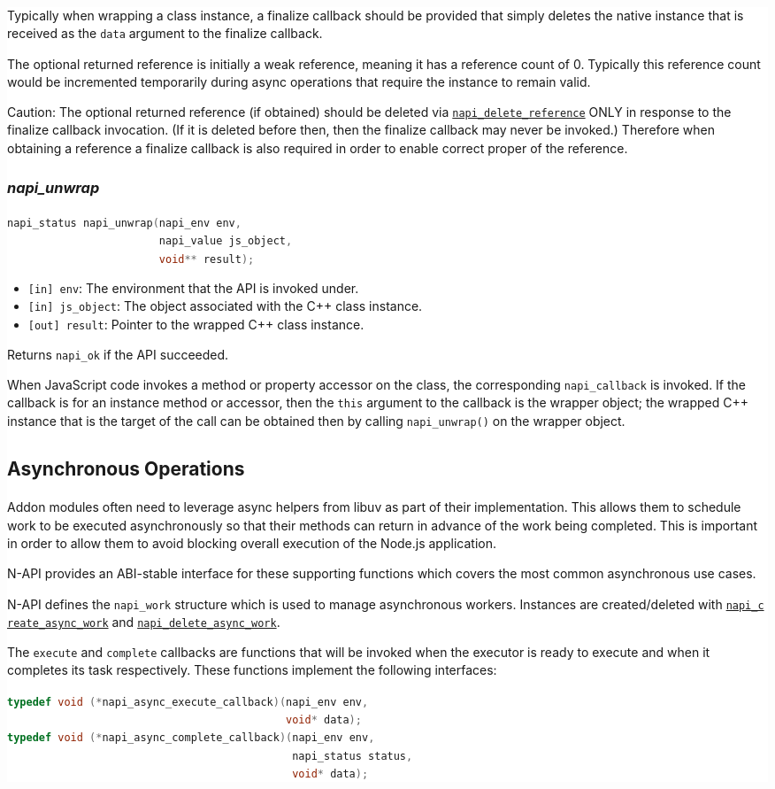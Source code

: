 Typically when wrapping a class instance, a finalize callback should be
provided that simply deletes the native instance that is received as the `data`
argument to the finalize callback.

The optional returned reference is initially a weak reference, meaning it
has a reference count of 0. Typically this reference count would be incremented
temporarily during async operations that require the instance to remain valid.

Caution: The optional returned reference (if obtained) should be deleted via
[`napi_delete_reference`][] ONLY in response to the finalize callback invocation.
(If it is deleted before then, then the finalize callback may never be
invoked.) Therefore when obtaining a reference a finalize callback is also
required in order to enable correct proper of the reference.

### *napi_unwrap*

```C
napi_status napi_unwrap(napi_env env,
                        napi_value js_object,
                        void** result);
```

 - `[in] env`: The environment that the API is invoked under.
 - `[in] js_object`: The object associated with the C++ class instance.
 - `[out] result`: Pointer to the wrapped C++ class instance.

Returns `napi_ok` if the API succeeded.

When JavaScript code invokes a method or property accessor on the class, the
corresponding `napi_callback` is invoked. If the callback is for an instance
method or accessor, then the `this` argument to the callback is the wrapper
object; the wrapped C++ instance that is the target of the call can be obtained
then by calling `napi_unwrap()` on the wrapper object.

## Asynchronous Operations

Addon modules often need to leverage async helpers from libuv as part of their
implementation. This allows them to schedule work to be executed asynchronously
so that their methods can return in advance of the work being completed. This
is important in order to allow them to avoid blocking overall execution
of the Node.js application.

N-API provides an ABI-stable interface for these
supporting functions which covers the most common asynchronous use cases.

N-API defines the `napi_work` structure which is used to manage
asynchronous workers. Instances are created/deleted with
[`napi_create_async_work`][] and [`napi_delete_async_work`][].

The `execute` and `complete` callbacks are functions that will be
invoked when the executor is ready to execute and when it completes its
task respectively. These functions implement the following interfaces:

```C
typedef void (*napi_async_execute_callback)(napi_env env,
                                            void* data);
typedef void (*napi_async_complete_callback)(napi_env env,
                                             napi_status status,
                                             void* data);
```


[Aynchronous Operations]: #n_api_asynchronous_operations
[Basic N-API Data Types]: #n_api_basic_n_api_data_types
[ECMAScript Language Specification]: https://tc39.github.io/ecma262/
[Error Handling]: #n_api_error_handling
[Module Registration]: #n_api_module_registration
[Native Abstractions for Node.js]: https://github.com/nodejs/nan
[Object Lifetime Management]: #n_api_object_lifetime_management
[Object Wrap]: #n_api_object_wrap
[Section 9.1.6]: https://tc39.github.io/ecma262/#sec-ordinary-object-internal-methods-and-internal-slots-defineownproperty-p-desc
[Section 12.5.5]: https://tc39.github.io/ecma262/#sec-typeof-operator
[Working with JavaScript Functions]: #n_api_working_with_javascript_functions
[Working with JavaScript Properties]: #n_api_working_with_javascript_properties
[Working with JavaScript Values]: #n_api_working_with_javascript_values
[Working with JavaScript Values - Abstract Operations]: #n_api_working_with_javascript_values_abstract_operations
[`napi_cancel_async_work`]: #n_api_napi_cancel_async_work
[`napi_close_escapable_handle_scope`]: #n_api_napi_close_escapable_handle_scope
[`napi_close_handle_scope`]: #n_api_napi_close_handle_scope
[`napi_create_async_work`]: #n_api_napi_create_async_work
[`napi_create_error`]: #n_api_napi_create_error
[`napi_create_external_arraybuffer`]: #n_api_napi_create_external_arraybuffer
[`napi_create_range_error`]: #n_api_napi_create_range_error
[`napi_create_reference`]: #n_api_napi_create_reference
[`napi_create_type_error`]: #n_api_napi_create_type_error
[`napi_define_class`]: #n_api_napi_define_class
[`napi_delete_async_work`]: #n_api_napi_delete_async_work
[`napi_define_class`]: #n_api_napi_define_class
[`napi_delete_reference`]: #n_api_napi_delete_reference
[`napi_escape_handle`]: #n_api_napi_escape_handle
[`napi_get_array_length`]: #n_api_napi_get_array_length
[`napi_get_element`]: #n_api_napi_get_element
[`napi_get_property`]: #n_api_napi_get_property
[`napi_has_property`]: #n_api_napi_has_property
[`napi_set_property`]: #n_api_napi_set_property
[`napi_get_reference_value`]: #n_api_napi_get_reference_value
[`napi_is_error`]: #n_api_napi_is_error
[`napi_is_exception_pending`]: #n_api_napi_is_exception_pending
[`napi_get_last_error_info`]: #n_api_napi_get_last_error_info
[`napi_get_and_clear_last_exception`]: #n_api_napi_get_and_clear_last_exception
[`napi_make_callback`]: #n_api_napi_make_callback
[`napi_open_escapable_handle_scope`]: #n_api_napi_open_escapable_handle_scope
[`napi_open_handle_scope`]: #n_api_napi_open_handle_scope
[`napi_property_descriptor`]: #n_api_napi_property_descriptor
[`napi_queue_async_work`]: #n_api_napi_queue_async_work
[`napi_reference_ref`]: #n_api_napi_reference_ref
[`napi_reference_unref`]: #n_api_napi_reference_unref
[`napi_throw_error`]: #n_api_napi_throw_error
[`napi_throw_range_error`]: #n_api_napi_throw_range_error
[`napi_throw_type_error`]: #n_api_napi_throw_type_error
[`napi_unwrap`]: #n_api_napi_unwrap
[`napi_wrap`]: #n_api_napi_wrap
